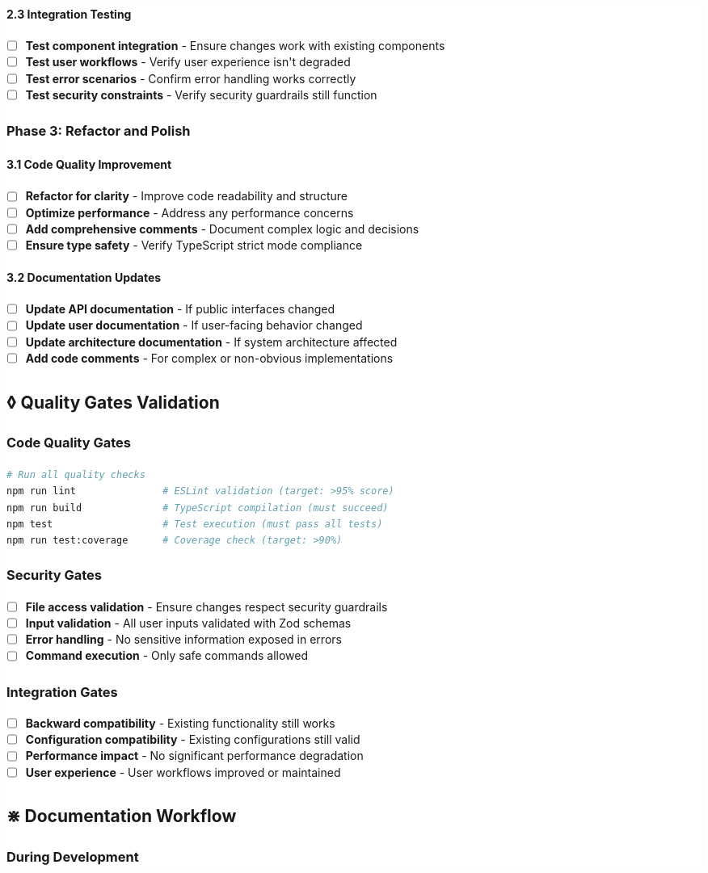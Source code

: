 #### 2.3 Integration Testing

- [ ] **Test component integration** - Ensure changes work with existing components
- [ ] **Test user workflows** - Verify user experience isn't degraded
- [ ] **Test error scenarios** - Confirm error handling works correctly
- [ ] **Test security constraints** - Verify security guardrails still function

### Phase 3: Refactor and Polish

#### 3.1 Code Quality Improvement

- [ ] **Refactor for clarity** - Improve code readability and structure
- [ ] **Optimize performance** - Address any performance concerns
- [ ] **Add comprehensive comments** - Document complex logic and decisions
- [ ] **Ensure type safety** - Verify TypeScript strict mode compliance

#### 3.2 Documentation Updates

- [ ] **Update API documentation** - If public interfaces changed
- [ ] **Update user documentation** - If user-facing behavior changed
- [ ] **Update architecture documentation** - If system architecture affected
- [ ] **Add code comments** - For complex or non-obvious implementations

## ◊ Quality Gates Validation

### Code Quality Gates

```bash
# Run all quality checks
npm run lint               # ESLint validation (target: >95% score)
npm run build              # TypeScript compilation (must succeed)
npm test                   # Test execution (must pass all tests)
npm run test:coverage      # Coverage check (target: >90%)
```

### Security Gates

- [ ] **File access validation** - Ensure changes respect security guardrails
- [ ] **Input validation** - All user inputs validated with Zod schemas
- [ ] **Error handling** - No sensitive information exposed in errors
- [ ] **Command execution** - Only safe commands allowed

### Integration Gates

- [ ] **Backward compatibility** - Existing functionality still works
- [ ] **Configuration compatibility** - Existing configurations still valid
- [ ] **Performance impact** - No significant performance degradation
- [ ] **User experience** - User workflows improved or maintained

## ⋇ Documentation Workflow

### During Development
